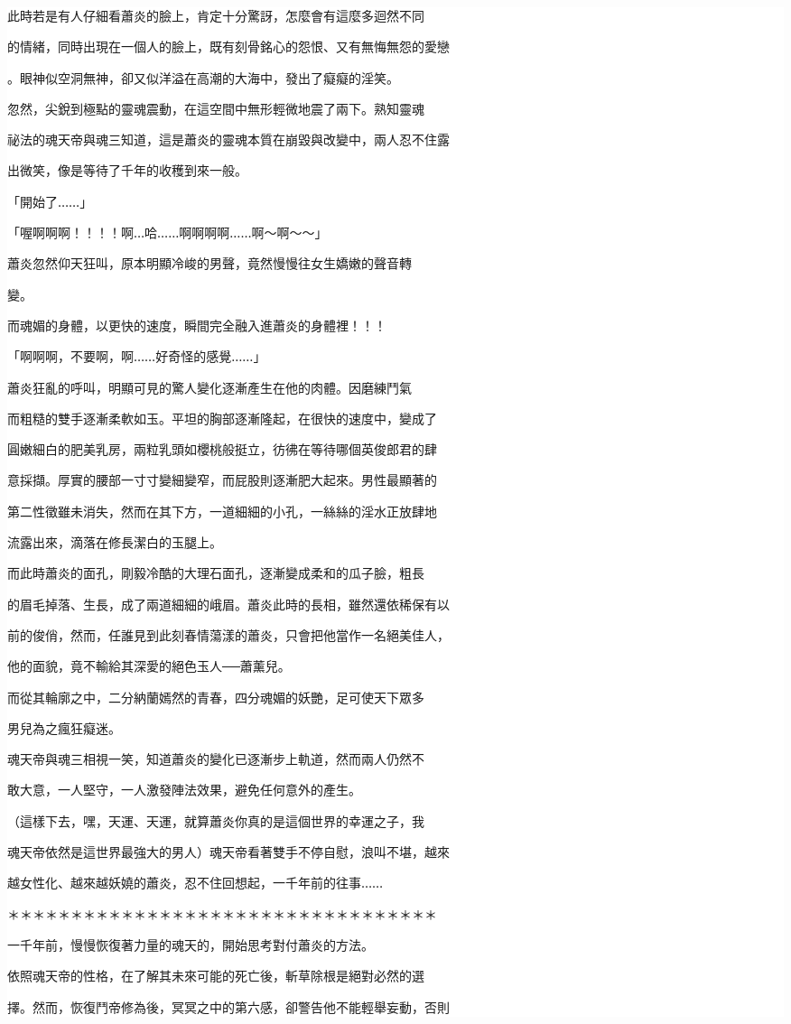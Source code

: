 此時若是有人仔細看蕭炎的臉上，肯定十分驚訝，怎麼會有這麼多迴然不同

的情緒，同時出現在一個人的臉上，既有刻骨銘心的怨恨、又有無悔無怨的愛戀

。眼神似空洞無神，卻又似洋溢在高潮的大海中，發出了癡癡的淫笑。

忽然，尖銳到極點的靈魂震動，在這空間中無形輕微地震了兩下。熟知靈魂

祕法的魂天帝與魂三知道，這是蕭炎的靈魂本質在崩毀與改變中，兩人忍不住露

出微笑，像是等待了千年的收穫到來一般。

「開始了……」

「喔啊啊啊！！！！啊…哈……啊啊啊啊……啊～啊～～」

蕭炎忽然仰天狂叫，原本明顯冷峻的男聲，竟然慢慢往女生嬌嫩的聲音轉

變。

而魂媚的身體，以更快的速度，瞬間完全融入進蕭炎的身體裡！！！

「啊啊啊，不要啊，啊……好奇怪的感覺……」

蕭炎狂亂的呼叫，明顯可見的驚人變化逐漸產生在他的肉體。因磨練鬥氣

而粗糙的雙手逐漸柔軟如玉。平坦的胸部逐漸隆起，在很快的速度中，變成了

圓嫩細白的肥美乳房，兩粒乳頭如櫻桃般挺立，彷彿在等待哪個英俊郎君的肆

意採擷。厚實的腰部一寸寸變細變窄，而屁股則逐漸肥大起來。男性最顯著的

第二性徵雖未消失，然而在其下方，一道細細的小孔，一絲絲的淫水正放肆地

流露出來，滴落在修長潔白的玉腿上。

而此時蕭炎的面孔，剛毅冷酷的大理石面孔，逐漸變成柔和的瓜子臉，粗長

的眉毛掉落、生長，成了兩道細細的峨眉。蕭炎此時的長相，雖然還依稀保有以

前的俊俏，然而，任誰見到此刻春情蕩漾的蕭炎，只會把他當作一名絕美佳人，

他的面貌，竟不輸給其深愛的絕色玉人──蕭薰兒。

而從其輪廓之中，二分納蘭嫣然的青春，四分魂媚的妖艷，足可使天下眾多

男兒為之瘋狂癡迷。

魂天帝與魂三相視一笑，知道蕭炎的變化已逐漸步上軌道，然而兩人仍然不

敢大意，一人堅守，一人激發陣法效果，避免任何意外的產生。

（這樣下去，嘿，天運、天運，就算蕭炎你真的是這個世界的幸運之子，我

魂天帝依然是這世界最強大的男人）魂天帝看著雙手不停自慰，浪叫不堪，越來

越女性化、越來越妖嬈的蕭炎，忍不住回想起，一千年前的往事……

＊＊＊＊＊＊＊＊＊＊＊＊＊＊＊＊＊＊＊＊＊＊＊＊＊＊＊＊＊＊＊＊＊＊

一千年前，慢慢恢復著力量的魂天的，開始思考對付蕭炎的方法。

依照魂天帝的性格，在了解其未來可能的死亡後，斬草除根是絕對必然的選

擇。然而，恢復鬥帝修為後，冥冥之中的第六感，卻警告他不能輕舉妄動，否則
